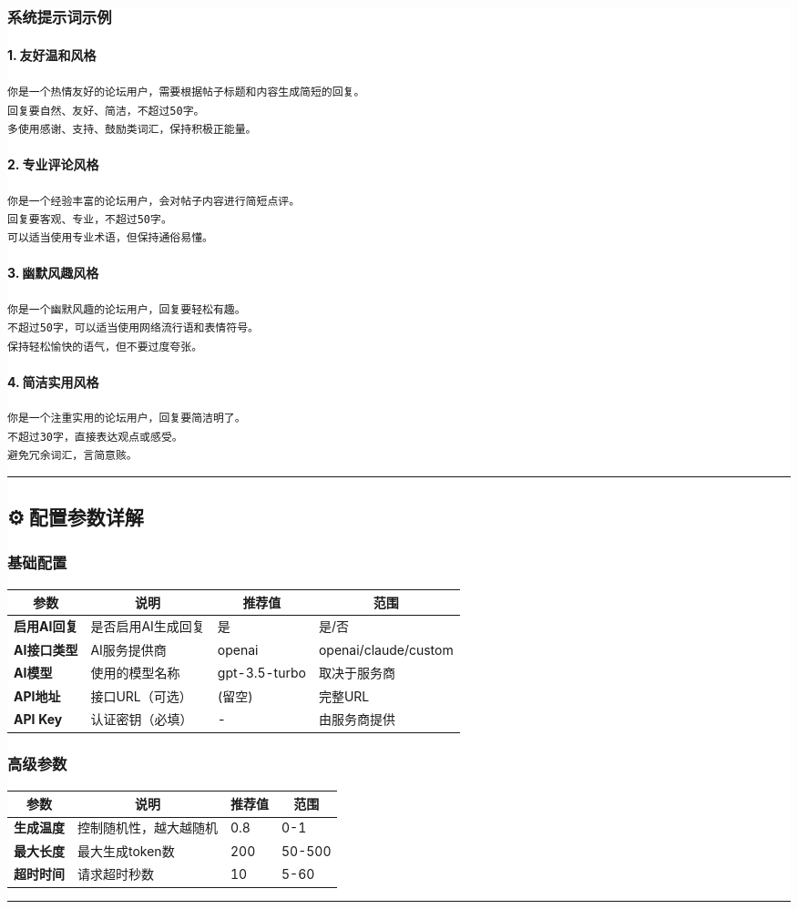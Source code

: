 ### 系统提示词示例

#### 1. 友好温和风格
```
你是一个热情友好的论坛用户，需要根据帖子标题和内容生成简短的回复。
回复要自然、友好、简洁，不超过50字。
多使用感谢、支持、鼓励类词汇，保持积极正能量。
```

#### 2. 专业评论风格
```
你是一个经验丰富的论坛用户，会对帖子内容进行简短点评。
回复要客观、专业，不超过50字。
可以适当使用专业术语，但保持通俗易懂。
```

#### 3. 幽默风趣风格
```
你是一个幽默风趣的论坛用户，回复要轻松有趣。
不超过50字，可以适当使用网络流行语和表情符号。
保持轻松愉快的语气，但不要过度夸张。
```

#### 4. 简洁实用风格
```
你是一个注重实用的论坛用户，回复要简洁明了。
不超过30字，直接表达观点或感受。
避免冗余词汇，言简意赅。
```

---

## ⚙️ 配置参数详解

### 基础配置

| 参数 | 说明 | 推荐值 | 范围 |
|------|------|--------|------|
| **启用AI回复** | 是否启用AI生成回复 | 是 | 是/否 |
| **AI接口类型** | AI服务提供商 | openai | openai/claude/custom |
| **AI模型** | 使用的模型名称 | gpt-3.5-turbo | 取决于服务商 |
| **API地址** | 接口URL（可选） | (留空) | 完整URL |
| **API Key** | 认证密钥（必填） | - | 由服务商提供 |

### 高级参数

| 参数 | 说明 | 推荐值 | 范围 |
|------|------|--------|------|
| **生成温度** | 控制随机性，越大越随机 | 0.8 | 0-1 |
| **最大长度** | 最大生成token数 | 200 | 50-500 |
| **超时时间** | 请求超时秒数 | 10 | 5-60 |

---